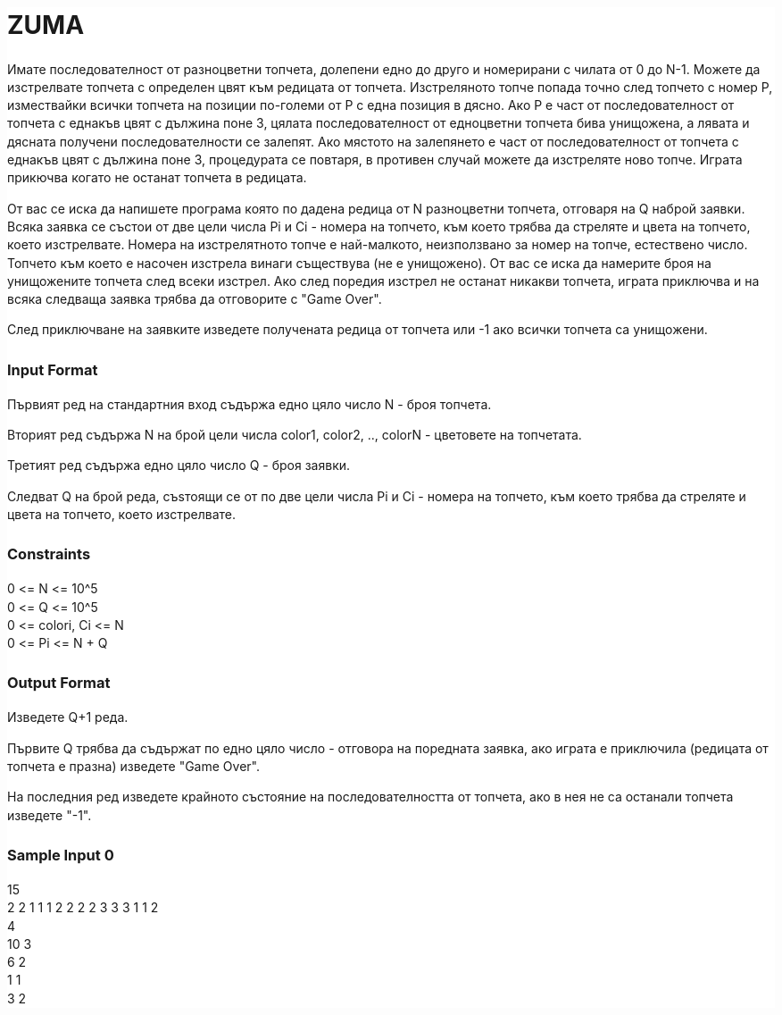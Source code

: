 # ZUMA

Имате последователност от разноцветни топчета, долепени едно до друго и номерирани с чилата от 0 до N-1. Можете да изстрелвате топчета с определен цвят към редицата от топчета. Изстреляното топче попада точно след топчето с номер P, измествайки всички топчета на позиции по-големи от P с една позиция в дясно. Aко P e част от последователност от топчета с еднакъв цвят с дължина поне 3, цялата последователност от едноцветни топчета бива унищожена, а лявата и дясната получени последователности се залепят. Ако мястото на залепянето е част от последователност от топчета с еднакъв цвят с дължина поне 3, процедурата се повтаря, в противен случай можете да изстреляте ново топче. Играта прикючва когато не останат топчета в редицата.

От вас се иска да напишете програма която по дадена редица от N разноцветни топчета, отговаря на Q наброй заявки. Всяка заявка се състои от две цели числа Pi и Ci - номера на топчето, към което трябва да стреляте и цвета на топчето, което изстрелвате. Номера на изстрелятното топче е най-малкото, неизползвано за номер на топче, естествено число. Топчето към което е насочен изстрела винаги съществува (не е унищожено). От вас се иска да намерите броя на унищожените топчета след всеки изстрел. Ако след поредия изстрел не останат никакви топчета, играта приключва и на всяка следваща заявка трябва да отговорите с "Game Over".

След приключване на заявките изведете получената редица от топчета или -1 ако всички топчета са унищожени.

### Input Format

Първият ред на стандартния вход съдържа едно цяло число N - броя топчета.

Вторият ред съдържа N на брой цели числа color1, color2, .., colorN - цветовете на топчетата.

Третият ред съдържа едно цяло число Q - броя заявки.

Следват Q на брой реда, съsтоящи се от по две цели числа Pi и Ci - номера на топчето, към което трябва да стреляте и цвета на топчето, което изстрелвате.

### Constraints

0 <= N <= 10^5 <br>
0 <= Q <= 10^5 <br>
0 <= colori, Ci <= N <br>
0 <= Pi <= N + Q

### Output Format

Изведете Q+1 реда.

Първите Q трябва да съдържат по едно цяло число - отговора на поредната заявка, ако играта е приключила (редицата от топчета е празна) изведете "Game Over".

На последния ред изведете крайното състояние на последователността от топчета, ако в нея не са останали топчета изведете "-1".

### Sample Input 0

15 <br>
2 2 1 1 1 2 2 2 2 3 3 3 1 1 2 <br>
4 <br>
10 3 <br>
6 2 <br>
1 1 <br>
3 2

